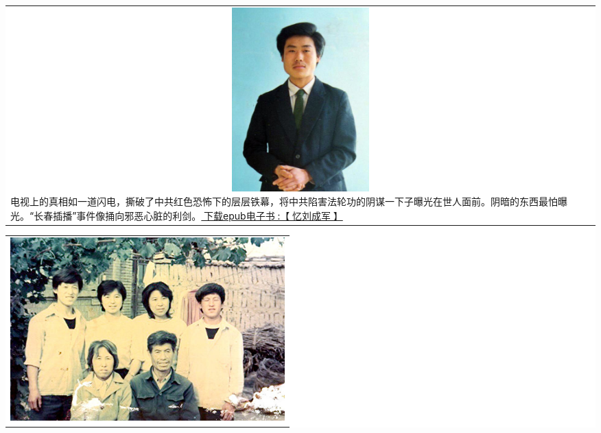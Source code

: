 </table>

<table>
<tr>
<td><div align=center><img src="images/1509011008432192.jpg" width=200></div>
电视上的真相如一道闪电，撕破了中共红色恐怖下的层层铁幕，将中共陷害法轮功的阴谋一下子曝光在世人面前。阴暗的东西最怕曝光。“长春插播”事件像捅向邪恶心脏的利剑。<a href="https://github.com/mingop/f6f6dw/blob/master/book/Dafa story3.epub?raw=true"> 下载epub电子书 :【 忆刘成军 】</a></td></tr>
</table>

<table>
<tr>
<td><div align=center><img src="images/1512041610372192-600x400.jpg" width=400></div>